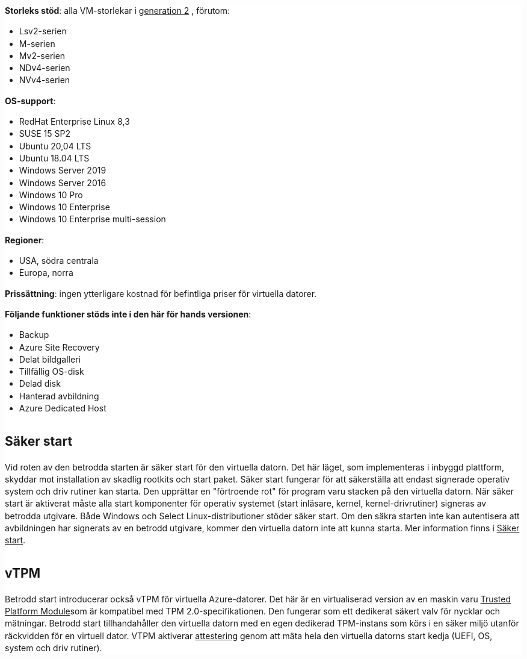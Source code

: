 **Storleks stöd**: alla VM-storlekar i [generation 2](generation-2.md) , förutom:

- Lsv2-serien 
- M-serien 
- Mv2-serien 
- NDv4-serien 
- NVv4-serien

**OS-support**:
- RedHat Enterprise Linux 8,3
- SUSE 15 SP2
- Ubuntu 20,04 LTS
- Ubuntu 18.04 LTS
- Windows Server 2019
- Windows Server 2016
- Windows 10 Pro
- Windows 10 Enterprise
- Windows 10 Enterprise multi-session

**Regioner**: 
- USA, södra centrala
- Europa, norra

**Prissättning**: ingen ytterligare kostnad för befintliga priser för virtuella datorer.

**Följande funktioner stöds inte i den här för hands versionen**:
- Backup
- Azure Site Recovery
- Delat bildgalleri
- Tillfällig OS-disk
- Delad disk
- Hanterad avbildning
- Azure Dedicated Host 

## <a name="secure-boot"></a>Säker start

Vid roten av den betrodda starten är säker start för den virtuella datorn. Det här läget, som implementeras i inbyggd plattform, skyddar mot installation av skadlig rootkits och start paket. Säker start fungerar för att säkerställa att endast signerade operativ system och driv rutiner kan starta. Den upprättar en "förtroende rot" för program varu stacken på den virtuella datorn. När säker start är aktiverat måste alla start komponenter för operativ systemet (start inläsare, kernel, kernel-drivrutiner) signeras av betrodda utgivare. Både Windows och Select Linux-distributioner stöder säker start. Om den säkra starten inte kan autentisera att avbildningen har signerats av en betrodd utgivare, kommer den virtuella datorn inte att kunna starta. Mer information finns i [Säker start](/windows-hardware/design/device-experiences/oem-secure-boot).

## <a name="vtpm"></a>vTPM

Betrodd start introducerar också vTPM för virtuella Azure-datorer. Det här är en virtualiserad version av en maskin varu [Trusted Platform Module](/windows/security/information-protection/tpm/trusted-platform-module-overview)som är kompatibel med TPM 2.0-specifikationen. Den fungerar som ett dedikerat säkert valv för nycklar och mätningar. Betrodd start tillhandahåller den virtuella datorn med en egen dedikerad TPM-instans som körs i en säker miljö utanför räckvidden för en virtuell dator. VTPM aktiverar [attestering](/windows/security/information-protection/tpm/tpm-fundamentals#measured-boot-with-support-for-attestation) genom att mäta hela den virtuella datorns start kedja (UEFI, OS, system och driv rutiner). 

